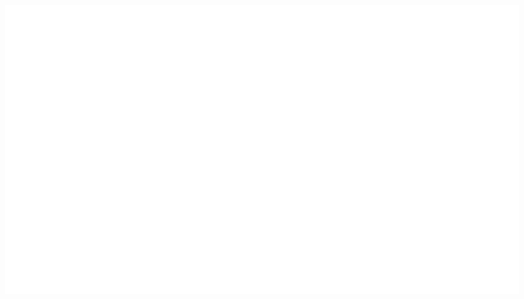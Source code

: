 <div style="position: relative; padding-bottom: 56.25%; overflow: hidden"><iframe src="https://www.youtube.com/embed/58Cl4ufh2dQ" frameborder="0" allow="accelerometer; autoplay; clipboard-write; encrypted-media; gyroscope; picture-in-picture; web-share" allowfullscreen style="position: absolute; top: 0; left: 0; width: 100%; height: 100%;"></iframe>
</div>